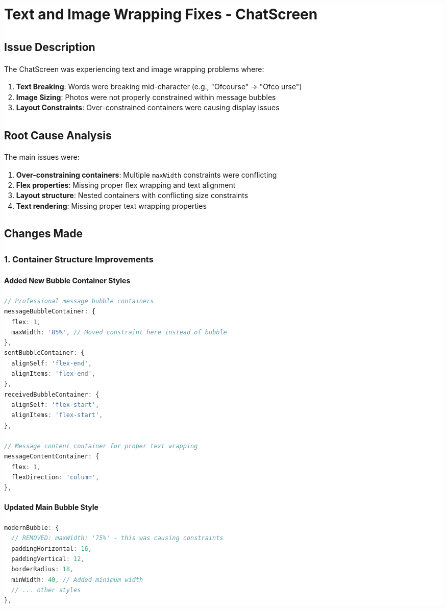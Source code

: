 # Text and Image Wrapping Fixes - ChatScreen

## Issue Description
The ChatScreen was experiencing text and image wrapping problems where:
1. **Text Breaking**: Words were breaking mid-character (e.g., "Ofcourse" → "Ofco urse")
2. **Image Sizing**: Photos were not properly constrained within message bubbles
3. **Layout Constraints**: Over-constrained containers were causing display issues

## Root Cause Analysis
The main issues were:
1. **Over-constraining containers**: Multiple `maxWidth` constraints were conflicting
2. **Flex properties**: Missing proper flex wrapping and text alignment
3. **Layout structure**: Nested containers with conflicting size constraints
4. **Text rendering**: Missing proper text wrapping properties

## Changes Made

### 1. Container Structure Improvements

#### Added New Bubble Container Styles
```typescript
// Professional message bubble containers
messageBubbleContainer: {
  flex: 1,
  maxWidth: '85%', // Moved constraint here instead of bubble
},
sentBubbleContainer: {
  alignSelf: 'flex-end',
  alignItems: 'flex-end',
},
receivedBubbleContainer: {
  alignSelf: 'flex-start',
  alignItems: 'flex-start',
},

// Message content container for proper text wrapping
messageContentContainer: {
  flex: 1,
  flexDirection: 'column',
},
```

#### Updated Main Bubble Style
```typescript
modernBubble: {
  // REMOVED: maxWidth: '75%' - this was causing constraints
  paddingHorizontal: 16,
  paddingVertical: 12,
  borderRadius: 18,
  minWidth: 40, // Added minimum width
  // ... other styles
},
```
